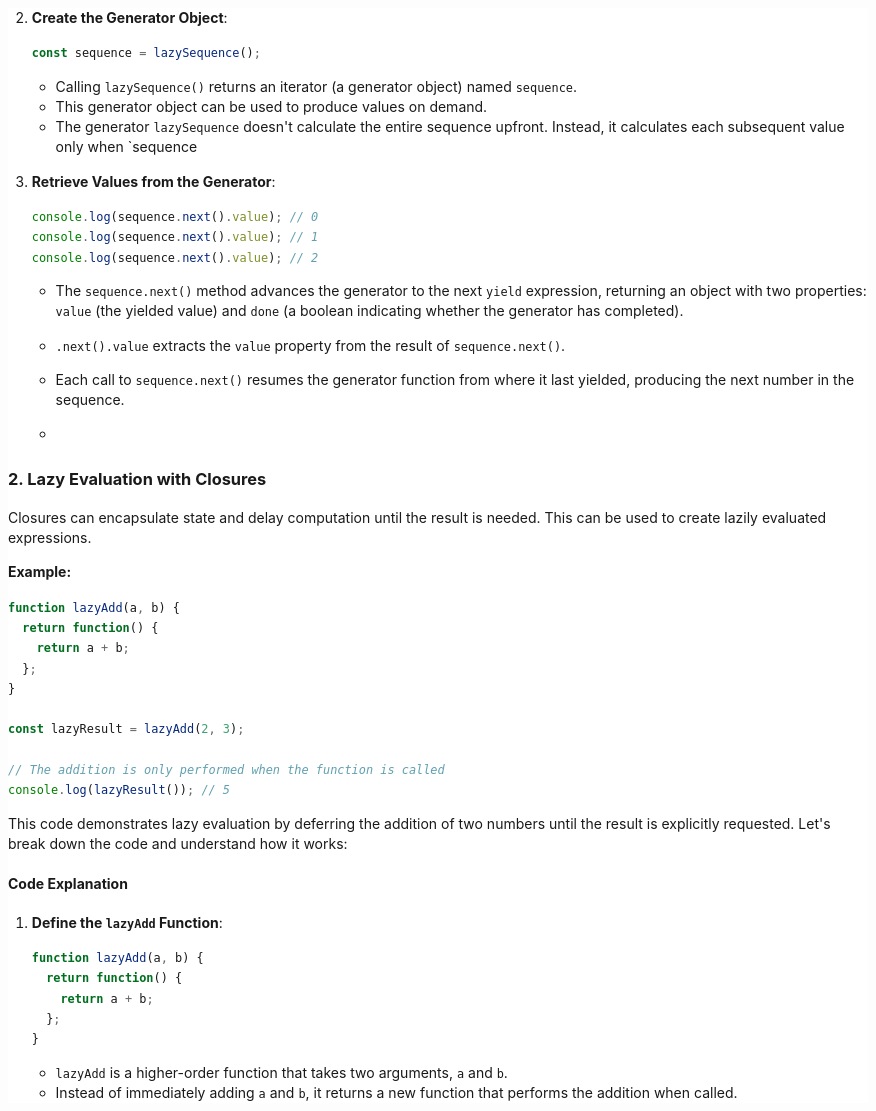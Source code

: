 2. **Create the Generator Object**:
   ```javascript
   const sequence = lazySequence();
   ```
   - Calling `lazySequence()` returns an iterator (a generator object) named `sequence`.
   - This generator object can be used to produce values on demand.
   - The generator `lazySequence` doesn't calculate the entire sequence upfront. Instead, it calculates each subsequent value only when `sequence


3. **Retrieve Values from the Generator**:
   ```javascript
   console.log(sequence.next().value); // 0
   console.log(sequence.next().value); // 1
   console.log(sequence.next().value); // 2
   ```
   - The `sequence.next()` method advances the generator to the next `yield` expression, returning an object with two properties: `value` (the yielded value) and `done` (a boolean indicating whether the generator has completed).
   - `.next().value` extracts the `value` property from the result of `sequence.next()`.
   - Each call to `sequence.next()` resumes the generator function from where it last yielded, producing the next number in the sequence.


   - 
### 2. Lazy Evaluation with Closures

Closures can encapsulate state and delay computation until the result is needed. This can be used to create lazily evaluated expressions.

**Example:**

```javascript
function lazyAdd(a, b) {
  return function() {
    return a + b;
  };
}

const lazyResult = lazyAdd(2, 3);

// The addition is only performed when the function is called
console.log(lazyResult()); // 5
```

This code demonstrates lazy evaluation by deferring the addition of two numbers until the result is explicitly requested. Let's break down the code and understand how it works:

#### Code Explanation

1. **Define the `lazyAdd` Function**:
   ```javascript
   function lazyAdd(a, b) {
     return function() {
       return a + b;
     };
   }
   ```
   - `lazyAdd` is a higher-order function that takes two arguments, `a` and `b`.
   - Instead of immediately adding `a` and `b`, it returns a new function that performs the addition when called.
